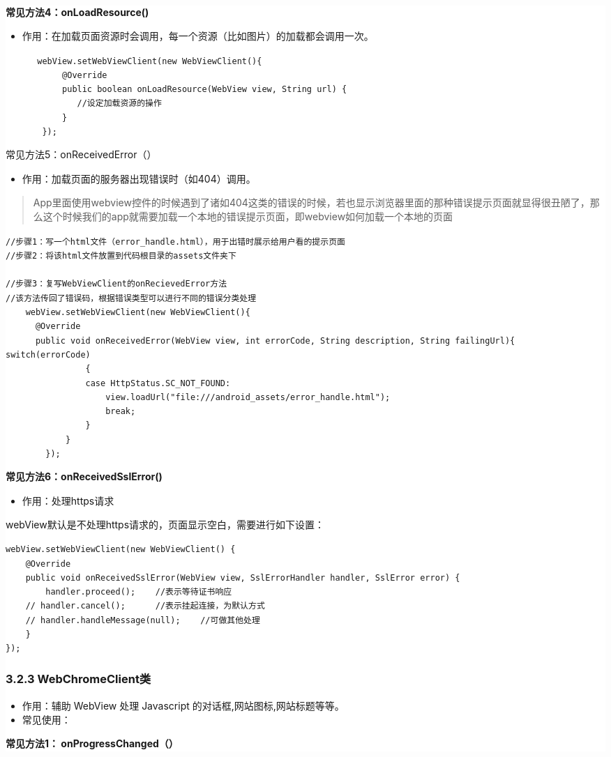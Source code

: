 **常见方法4：onLoadResource()**

- 作用：在加载页面资源时会调用，每一个资源（比如图片）的加载都会调用一次。

		 webView.setWebViewClient(new WebViewClient(){
		      @Override
		      public boolean onLoadResource(WebView view, String url) {
		         //设定加载资源的操作
		      }
		  });

常见方法5：onReceivedError（）

- 作用：加载页面的服务器出现错误时（如404）调用。 

> App里面使用webview控件的时候遇到了诸如404这类的错误的时候，若也显示浏览器里面的那种错误提示页面就显得很丑陋了，那么这个时候我们的app就需要加载一个本地的错误提示页面，即webview如何加载一个本地的页面

	//步骤1：写一个html文件（error_handle.html），用于出错时展示给用户看的提示页面
	//步骤2：将该html文件放置到代码根目录的assets文件夹下
	
	//步骤3：复写WebViewClient的onRecievedError方法
	//该方法传回了错误码，根据错误类型可以进行不同的错误分类处理
	    webView.setWebViewClient(new WebViewClient(){
	      @Override
	      public void onReceivedError(WebView view, int errorCode, String description, String failingUrl){
	switch(errorCode)
	                {
	                case HttpStatus.SC_NOT_FOUND:
	                    view.loadUrl("file:///android_assets/error_handle.html");
	                    break;
	                }
	            }
	        });

**常见方法6：onReceivedSslError()**

- 作用：处理https请求 

webView默认是不处理https请求的，页面显示空白，需要进行如下设置：

	webView.setWebViewClient(new WebViewClient() {    
        @Override    
        public void onReceivedSslError(WebView view, SslErrorHandler handler, SslError error) {    
            handler.proceed();    //表示等待证书响应
        // handler.cancel();      //表示挂起连接，为默认方式
        // handler.handleMessage(null);    //可做其他处理
        }    
    });    

### 3.2.3 WebChromeClient类

- 作用：辅助 WebView 处理 Javascript 的对话框,网站图标,网站标题等等。
- 常见使用：

**常见方法1： onProgressChanged（）**
